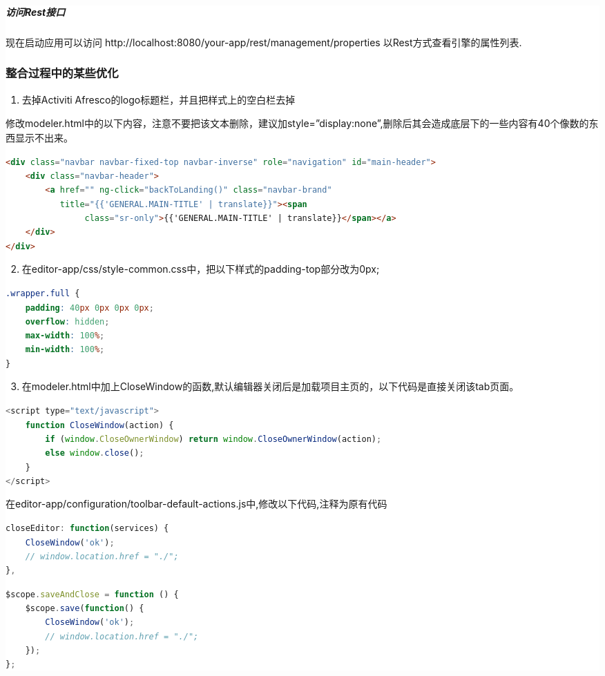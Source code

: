 ##### 访问Rest接口

现在启动应用可以访问 http://localhost:8080/your-app/rest/management/properties 以Rest方式查看引擎的属性列表.


### 整合过程中的某些优化

1. 去掉Activiti Afresco的logo标题栏，并且把样式上的空白栏去掉

修改modeler.html中的以下内容，注意不要把该文本删除，建议加style=”display:none”,删除后其会造成底层下的一些内容有40个像数的东西显示不出来。

```html
<div class="navbar navbar-fixed-top navbar-inverse" role="navigation" id="main-header">
    <div class="navbar-header">
        <a href="" ng-click="backToLanding()" class="navbar-brand"
           title="{{'GENERAL.MAIN-TITLE' | translate}}"><span
                class="sr-only">{{'GENERAL.MAIN-TITLE' | translate}}</span></a>
    </div>
</div>
```
2. 在editor-app/css/style-common.css中，把以下样式的padding-top部分改为0px;
```css
.wrapper.full {
    padding: 40px 0px 0px 0px;
    overflow: hidden;
    max-width: 100%;
    min-width: 100%;
}
```

3. 在modeler.html中加上CloseWindow的函数,默认编辑器关闭后是加载项目主页的，以下代码是直接关闭该tab页面。
```javascript
<script type="text/javascript">
    function CloseWindow(action) {
        if (window.CloseOwnerWindow) return window.CloseOwnerWindow(action);
        else window.close();
    }
</script>
```

在editor-app/configuration/toolbar-default-actions.js中,修改以下代码,注释为原有代码
```javascript
closeEditor: function(services) {
    CloseWindow('ok');
    // window.location.href = "./";
},
```

```js
$scope.saveAndClose = function () {
    $scope.save(function() {
        CloseWindow('ok');
        // window.location.href = "./";
    });
};
```




